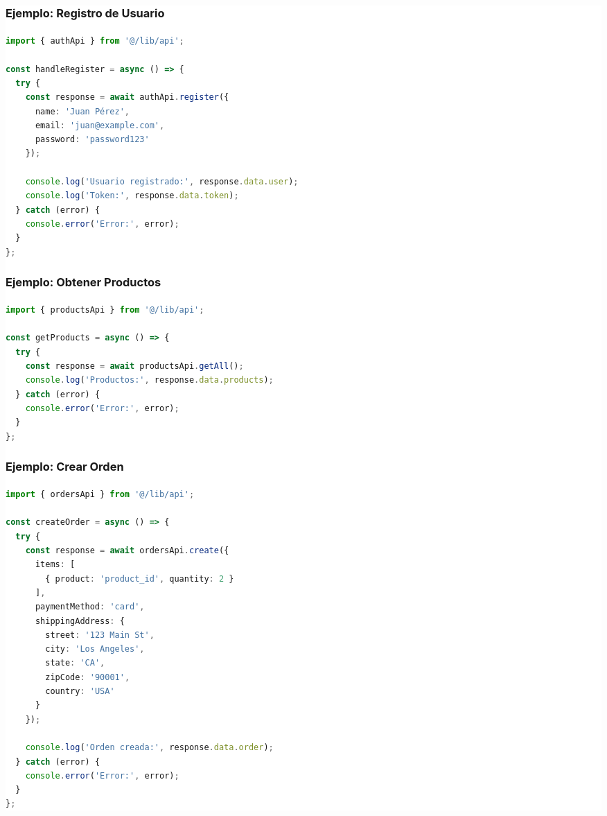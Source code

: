 ### Ejemplo: Registro de Usuario

```typescript
import { authApi } from '@/lib/api';

const handleRegister = async () => {
  try {
    const response = await authApi.register({
      name: 'Juan Pérez',
      email: 'juan@example.com',
      password: 'password123'
    });

    console.log('Usuario registrado:', response.data.user);
    console.log('Token:', response.data.token);
  } catch (error) {
    console.error('Error:', error);
  }
};
```

### Ejemplo: Obtener Productos

```typescript
import { productsApi } from '@/lib/api';

const getProducts = async () => {
  try {
    const response = await productsApi.getAll();
    console.log('Productos:', response.data.products);
  } catch (error) {
    console.error('Error:', error);
  }
};
```

### Ejemplo: Crear Orden

```typescript
import { ordersApi } from '@/lib/api';

const createOrder = async () => {
  try {
    const response = await ordersApi.create({
      items: [
        { product: 'product_id', quantity: 2 }
      ],
      paymentMethod: 'card',
      shippingAddress: {
        street: '123 Main St',
        city: 'Los Angeles',
        state: 'CA',
        zipCode: '90001',
        country: 'USA'
      }
    });

    console.log('Orden creada:', response.data.order);
  } catch (error) {
    console.error('Error:', error);
  }
};
```

